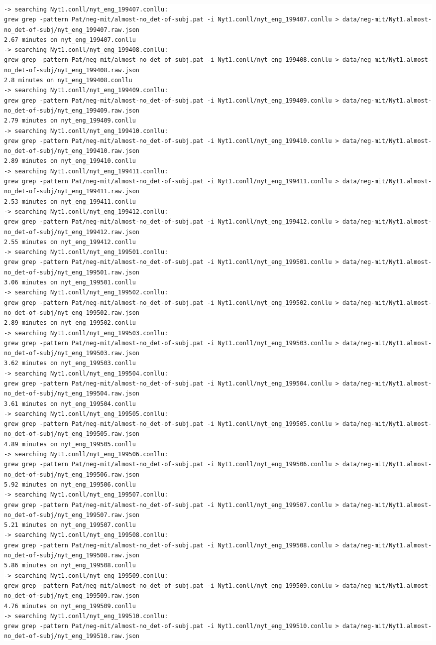 ```
-> searching Nyt1.conll/nyt_eng_199407.conllu:
grew grep -pattern Pat/neg-mit/almost-no_det-of-subj.pat -i Nyt1.conll/nyt_eng_199407.conllu > data/neg-mit/Nyt1.almost-no_det-of-subj/nyt_eng_199407.raw.json
2.67 minutes on nyt_eng_199407.conllu
-> searching Nyt1.conll/nyt_eng_199408.conllu:
grew grep -pattern Pat/neg-mit/almost-no_det-of-subj.pat -i Nyt1.conll/nyt_eng_199408.conllu > data/neg-mit/Nyt1.almost-no_det-of-subj/nyt_eng_199408.raw.json
2.8 minutes on nyt_eng_199408.conllu
-> searching Nyt1.conll/nyt_eng_199409.conllu:
grew grep -pattern Pat/neg-mit/almost-no_det-of-subj.pat -i Nyt1.conll/nyt_eng_199409.conllu > data/neg-mit/Nyt1.almost-no_det-of-subj/nyt_eng_199409.raw.json
2.79 minutes on nyt_eng_199409.conllu
-> searching Nyt1.conll/nyt_eng_199410.conllu:
grew grep -pattern Pat/neg-mit/almost-no_det-of-subj.pat -i Nyt1.conll/nyt_eng_199410.conllu > data/neg-mit/Nyt1.almost-no_det-of-subj/nyt_eng_199410.raw.json
2.89 minutes on nyt_eng_199410.conllu
-> searching Nyt1.conll/nyt_eng_199411.conllu:
grew grep -pattern Pat/neg-mit/almost-no_det-of-subj.pat -i Nyt1.conll/nyt_eng_199411.conllu > data/neg-mit/Nyt1.almost-no_det-of-subj/nyt_eng_199411.raw.json
2.53 minutes on nyt_eng_199411.conllu
-> searching Nyt1.conll/nyt_eng_199412.conllu:
grew grep -pattern Pat/neg-mit/almost-no_det-of-subj.pat -i Nyt1.conll/nyt_eng_199412.conllu > data/neg-mit/Nyt1.almost-no_det-of-subj/nyt_eng_199412.raw.json
2.55 minutes on nyt_eng_199412.conllu
-> searching Nyt1.conll/nyt_eng_199501.conllu:
grew grep -pattern Pat/neg-mit/almost-no_det-of-subj.pat -i Nyt1.conll/nyt_eng_199501.conllu > data/neg-mit/Nyt1.almost-no_det-of-subj/nyt_eng_199501.raw.json
3.06 minutes on nyt_eng_199501.conllu
-> searching Nyt1.conll/nyt_eng_199502.conllu:
grew grep -pattern Pat/neg-mit/almost-no_det-of-subj.pat -i Nyt1.conll/nyt_eng_199502.conllu > data/neg-mit/Nyt1.almost-no_det-of-subj/nyt_eng_199502.raw.json
2.89 minutes on nyt_eng_199502.conllu
-> searching Nyt1.conll/nyt_eng_199503.conllu:
grew grep -pattern Pat/neg-mit/almost-no_det-of-subj.pat -i Nyt1.conll/nyt_eng_199503.conllu > data/neg-mit/Nyt1.almost-no_det-of-subj/nyt_eng_199503.raw.json
3.62 minutes on nyt_eng_199503.conllu
-> searching Nyt1.conll/nyt_eng_199504.conllu:
grew grep -pattern Pat/neg-mit/almost-no_det-of-subj.pat -i Nyt1.conll/nyt_eng_199504.conllu > data/neg-mit/Nyt1.almost-no_det-of-subj/nyt_eng_199504.raw.json
3.61 minutes on nyt_eng_199504.conllu
-> searching Nyt1.conll/nyt_eng_199505.conllu:
grew grep -pattern Pat/neg-mit/almost-no_det-of-subj.pat -i Nyt1.conll/nyt_eng_199505.conllu > data/neg-mit/Nyt1.almost-no_det-of-subj/nyt_eng_199505.raw.json
4.89 minutes on nyt_eng_199505.conllu
-> searching Nyt1.conll/nyt_eng_199506.conllu:
grew grep -pattern Pat/neg-mit/almost-no_det-of-subj.pat -i Nyt1.conll/nyt_eng_199506.conllu > data/neg-mit/Nyt1.almost-no_det-of-subj/nyt_eng_199506.raw.json
5.92 minutes on nyt_eng_199506.conllu
-> searching Nyt1.conll/nyt_eng_199507.conllu:
grew grep -pattern Pat/neg-mit/almost-no_det-of-subj.pat -i Nyt1.conll/nyt_eng_199507.conllu > data/neg-mit/Nyt1.almost-no_det-of-subj/nyt_eng_199507.raw.json
5.21 minutes on nyt_eng_199507.conllu
-> searching Nyt1.conll/nyt_eng_199508.conllu:
grew grep -pattern Pat/neg-mit/almost-no_det-of-subj.pat -i Nyt1.conll/nyt_eng_199508.conllu > data/neg-mit/Nyt1.almost-no_det-of-subj/nyt_eng_199508.raw.json
5.86 minutes on nyt_eng_199508.conllu
-> searching Nyt1.conll/nyt_eng_199509.conllu:
grew grep -pattern Pat/neg-mit/almost-no_det-of-subj.pat -i Nyt1.conll/nyt_eng_199509.conllu > data/neg-mit/Nyt1.almost-no_det-of-subj/nyt_eng_199509.raw.json
4.76 minutes on nyt_eng_199509.conllu
-> searching Nyt1.conll/nyt_eng_199510.conllu:
grew grep -pattern Pat/neg-mit/almost-no_det-of-subj.pat -i Nyt1.conll/nyt_eng_199510.conllu > data/neg-mit/Nyt1.almost-no_det-of-subj/nyt_eng_199510.raw.json
```